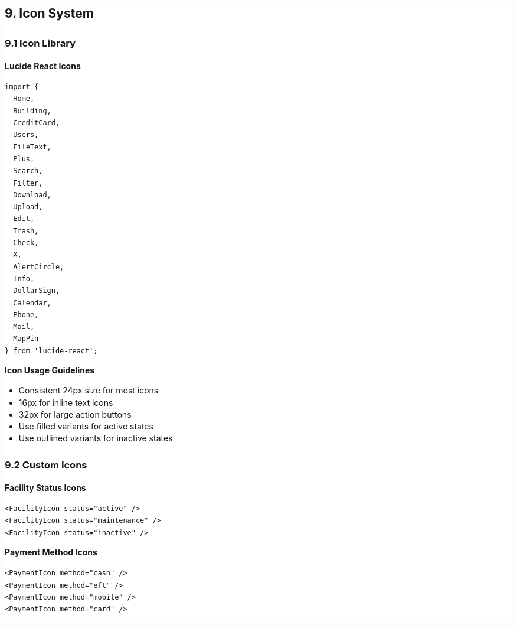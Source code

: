 
## 9. Icon System

### 9.1 Icon Library

**Lucide React Icons**
```tsx
import {
  Home,
  Building,
  CreditCard,
  Users,
  FileText,
  Plus,
  Search,
  Filter,
  Download,
  Upload,
  Edit,
  Trash,
  Check,
  X,
  AlertCircle,
  Info,
  DollarSign,
  Calendar,
  Phone,
  Mail,
  MapPin
} from 'lucide-react';
```

**Icon Usage Guidelines**
- Consistent 24px size for most icons
- 16px for inline text icons
- 32px for large action buttons
- Use filled variants for active states
- Use outlined variants for inactive states

### 9.2 Custom Icons

**Facility Status Icons**
```tsx
<FacilityIcon status="active" />
<FacilityIcon status="maintenance" />
<FacilityIcon status="inactive" />
```

**Payment Method Icons**
```tsx
<PaymentIcon method="cash" />
<PaymentIcon method="eft" />
<PaymentIcon method="mobile" />
<PaymentIcon method="card" />
```

---
